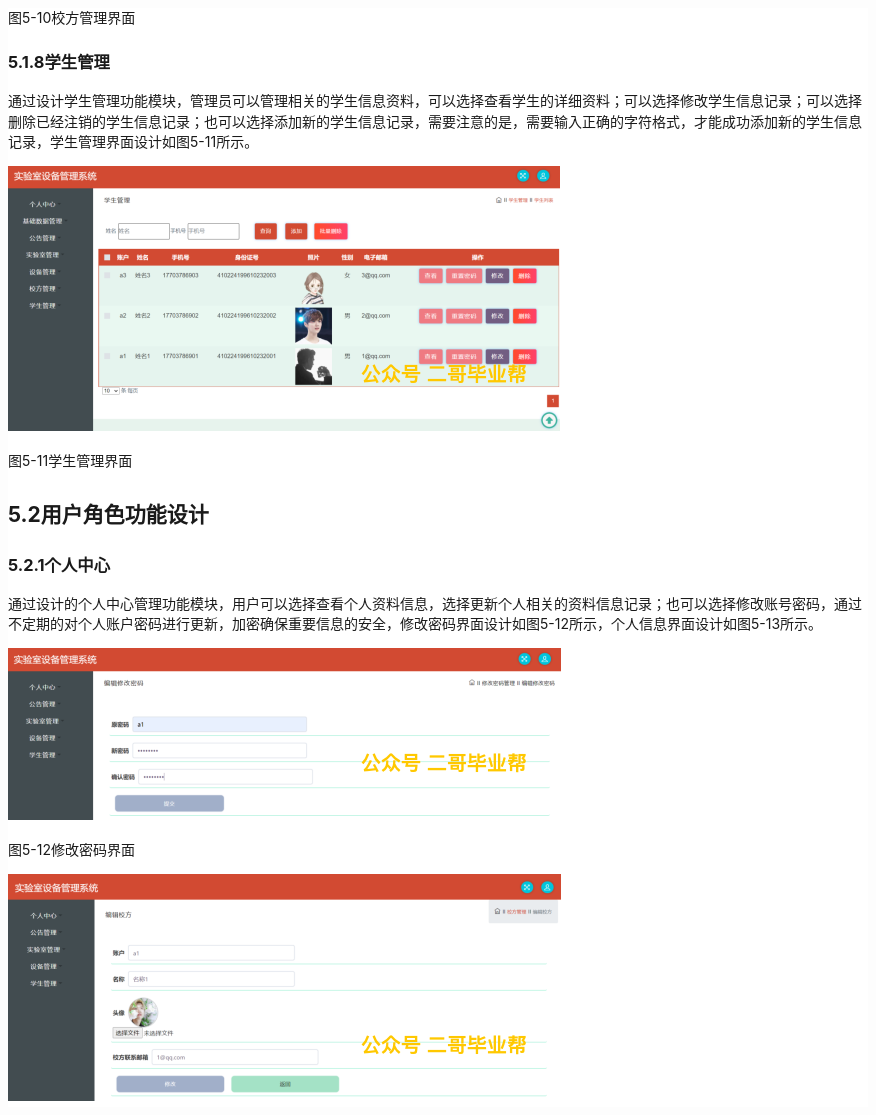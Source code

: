 图5-10校方管理界面
### 5.1.8学生管理
通过设计学生管理功能模块，管理员可以管理相关的学生信息资料，可以选择查看学生的详细资料；可以选择修改学生信息记录；可以选择删除已经注销的学生信息记录；也可以选择添加新的学生信息记录，需要注意的是，需要输入正确的字符格式，才能成功添加新的学生信息记录，学生管理界面设计如图5-11所示。

![](/images/0700ssm/ssm768/blog.034.png)

图5-11学生管理界面
## 5.2用户角色功能设计
### 5.2.1个人中心
通过设计的个人中心管理功能模块，用户可以选择查看个人资料信息，选择更新个人相关的资料信息记录；也可以选择修改账号密码，通过不定期的对个人账户密码进行更新，加密确保重要信息的安全，修改密码界面设计如图5-12所示，个人信息界面设计如图5-13所示。

![](/images/0700ssm/ssm768/blog.035.png)

图5-12修改密码界面

![](/images/0700ssm/ssm768/blog.036.png)
